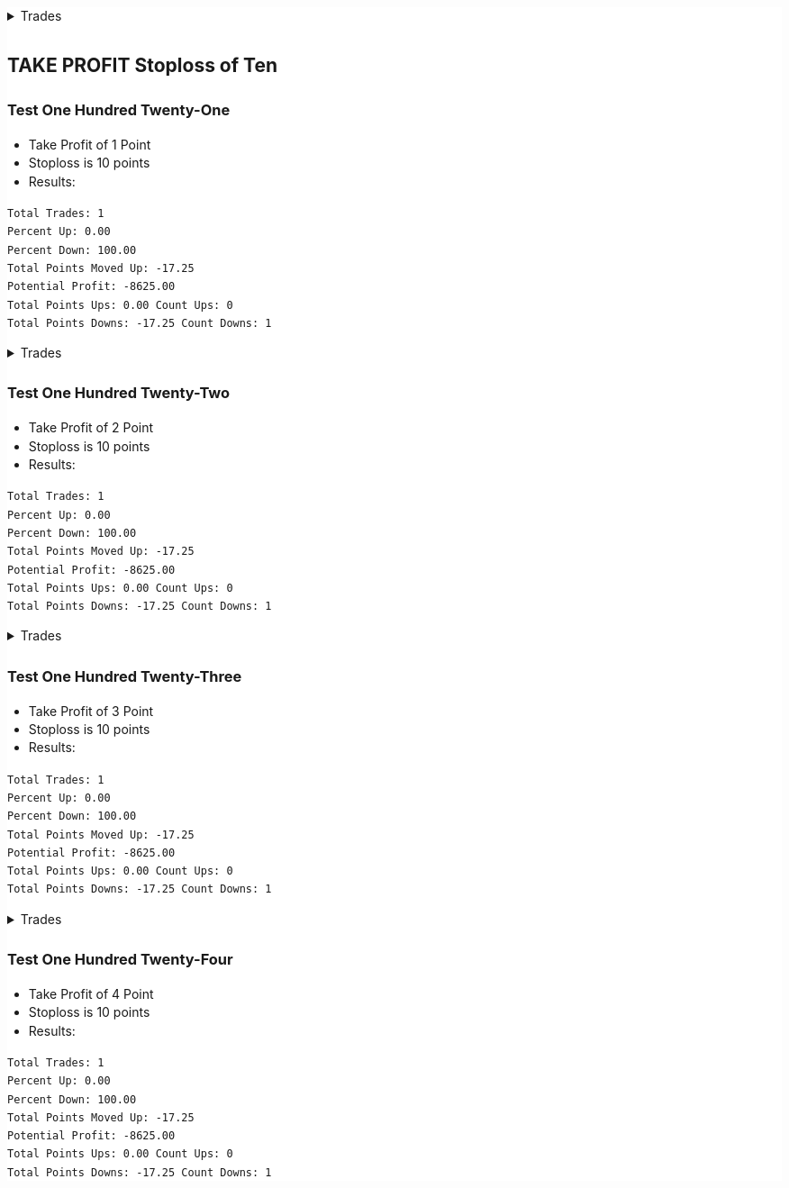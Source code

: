 <details><summary>Trades</summary></details>

## TAKE PROFIT Stoploss of Ten

### Test One Hundred Twenty-One
* Take Profit of 1 Point
* Stoploss is 10 points
* Results:
```
Total Trades: 1
Percent Up: 0.00
Percent Down: 100.00
Total Points Moved Up: -17.25
Potential Profit: -8625.00
Total Points Ups: 0.00 Count Ups: 0
Total Points Downs: -17.25 Count Downs: 1
```

<details><summary>Trades</summary></details>

### Test One Hundred Twenty-Two
* Take Profit of 2 Point
* Stoploss is 10 points
* Results:
```
Total Trades: 1
Percent Up: 0.00
Percent Down: 100.00
Total Points Moved Up: -17.25
Potential Profit: -8625.00
Total Points Ups: 0.00 Count Ups: 0
Total Points Downs: -17.25 Count Downs: 1
```

<details><summary>Trades</summary></details>

### Test One Hundred Twenty-Three
* Take Profit of 3 Point
* Stoploss is 10 points
* Results:
```
Total Trades: 1
Percent Up: 0.00
Percent Down: 100.00
Total Points Moved Up: -17.25
Potential Profit: -8625.00
Total Points Ups: 0.00 Count Ups: 0
Total Points Downs: -17.25 Count Downs: 1
```

<details><summary>Trades</summary></details>

### Test One Hundred Twenty-Four
* Take Profit of 4 Point
* Stoploss is 10 points
* Results:
```
Total Trades: 1
Percent Up: 0.00
Percent Down: 100.00
Total Points Moved Up: -17.25
Potential Profit: -8625.00
Total Points Ups: 0.00 Count Ups: 0
Total Points Downs: -17.25 Count Downs: 1
```